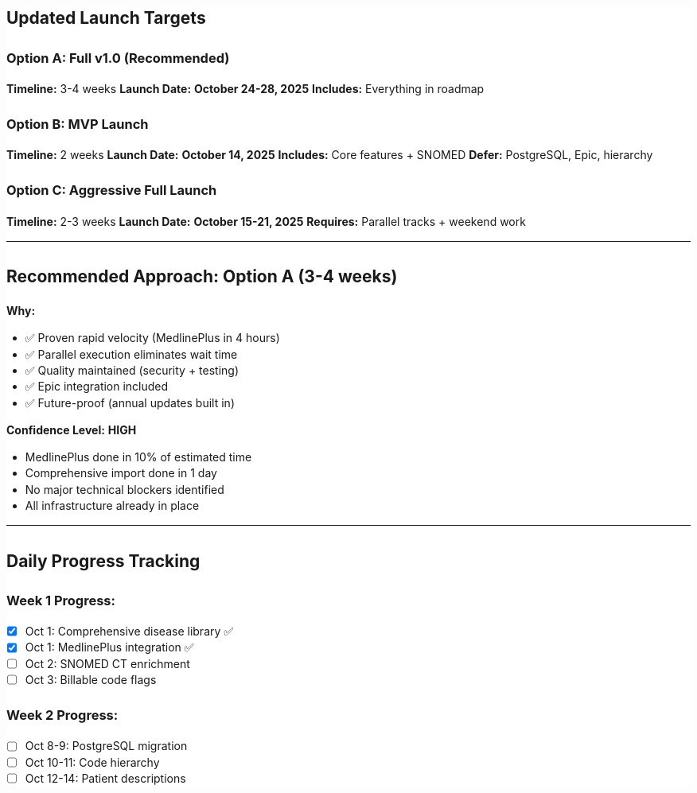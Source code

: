 
## Updated Launch Targets

### Option A: Full v1.0 (Recommended)
**Timeline:** 3-4 weeks
**Launch Date:** **October 24-28, 2025**
**Includes:** Everything in roadmap

### Option B: MVP Launch
**Timeline:** 2 weeks
**Launch Date:** **October 14, 2025**
**Includes:** Core features + SNOMED
**Defer:** PostgreSQL, Epic, hierarchy

### Option C: Aggressive Full Launch
**Timeline:** 2-3 weeks
**Launch Date:** **October 15-21, 2025**
**Requires:** Parallel tracks + weekend work

---

## Recommended Approach: Option A (3-4 weeks)

**Why:**
- ✅ Proven rapid velocity (MedlinePlus in 4 hours)
- ✅ Parallel execution eliminates wait time
- ✅ Quality maintained (security + testing)
- ✅ Epic integration included
- ✅ Future-proof (annual updates built in)

**Confidence Level:** **HIGH**
- MedlinePlus done in 10% of estimated time
- Comprehensive import done in 1 day
- No major technical blockers identified
- All infrastructure already in place

---

## Daily Progress Tracking

### Week 1 Progress:
- [x] Oct 1: Comprehensive disease library ✅
- [x] Oct 1: MedlinePlus integration ✅
- [ ] Oct 2: SNOMED CT enrichment
- [ ] Oct 3: Billable code flags

### Week 2 Progress:
- [ ] Oct 8-9: PostgreSQL migration
- [ ] Oct 10-11: Code hierarchy
- [ ] Oct 12-14: Patient descriptions
